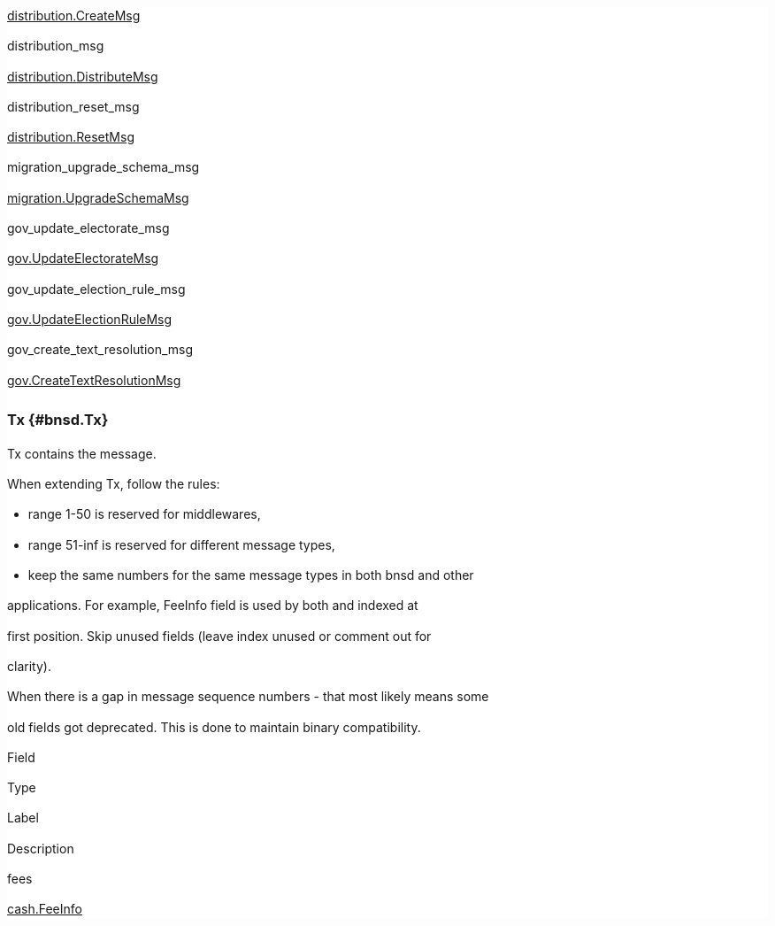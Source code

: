 [distribution.CreateMsg](#distribution.CreateMsg)

distribution\_msg

[distribution.DistributeMsg](#distribution.DistributeMsg)

distribution\_reset\_msg

[distribution.ResetMsg](#distribution.ResetMsg)

migration\_upgrade\_schema\_msg

[migration.UpgradeSchemaMsg](#migration.UpgradeSchemaMsg)

gov\_update\_electorate\_msg

[gov.UpdateElectorateMsg](#gov.UpdateElectorateMsg)

gov\_update\_election\_rule\_msg

[gov.UpdateElectionRuleMsg](#gov.UpdateElectionRuleMsg)

gov\_create\_text\_resolution\_msg

[gov.CreateTextResolutionMsg](#gov.CreateTextResolutionMsg)

### Tx {#bnsd.Tx}

Tx contains the message.

When extending Tx, follow the rules:

- range 1-50 is reserved for middlewares,

- range 51-inf is reserved for different message types,

- keep the same numbers for the same message types in both bnsd and
other

applications. For example, FeeInfo field is used by both and indexed at

first position. Skip unused fields (leave index unused or comment out
for

clarity).

When there is a gap in message sequence numbers - that most likely means
some

old fields got deprecated. This is done to maintain binary
compatibility.

Field

Type

Label

Description

fees

[cash.FeeInfo](#cash.FeeInfo)
